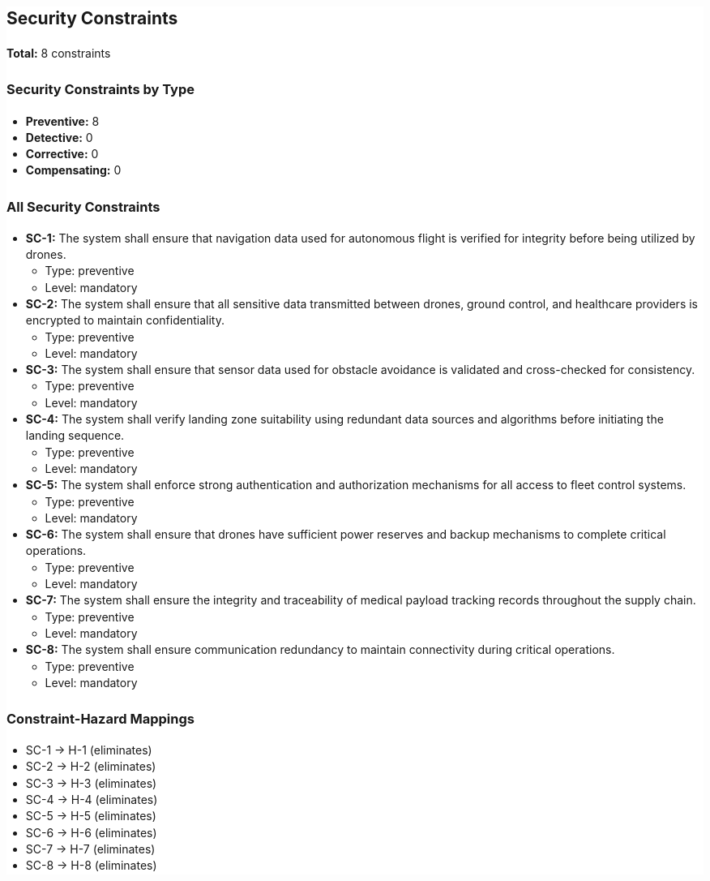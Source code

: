## Security Constraints

**Total:** 8 constraints

### Security Constraints by Type

- **Preventive:** 8
- **Detective:** 0
- **Corrective:** 0
- **Compensating:** 0

### All Security Constraints

- **SC-1:** The system shall ensure that navigation data used for autonomous flight is verified for integrity before being utilized by drones.
  - Type: preventive
  - Level: mandatory
- **SC-2:** The system shall ensure that all sensitive data transmitted between drones, ground control, and healthcare providers is encrypted to maintain confidentiality.
  - Type: preventive
  - Level: mandatory
- **SC-3:** The system shall ensure that sensor data used for obstacle avoidance is validated and cross-checked for consistency.
  - Type: preventive
  - Level: mandatory
- **SC-4:** The system shall verify landing zone suitability using redundant data sources and algorithms before initiating the landing sequence.
  - Type: preventive
  - Level: mandatory
- **SC-5:** The system shall enforce strong authentication and authorization mechanisms for all access to fleet control systems.
  - Type: preventive
  - Level: mandatory
- **SC-6:** The system shall ensure that drones have sufficient power reserves and backup mechanisms to complete critical operations.
  - Type: preventive
  - Level: mandatory
- **SC-7:** The system shall ensure the integrity and traceability of medical payload tracking records throughout the supply chain.
  - Type: preventive
  - Level: mandatory
- **SC-8:** The system shall ensure communication redundancy to maintain connectivity during critical operations.
  - Type: preventive
  - Level: mandatory

### Constraint-Hazard Mappings

- SC-1 → H-1 (eliminates)
- SC-2 → H-2 (eliminates)
- SC-3 → H-3 (eliminates)
- SC-4 → H-4 (eliminates)
- SC-5 → H-5 (eliminates)
- SC-6 → H-6 (eliminates)
- SC-7 → H-7 (eliminates)
- SC-8 → H-8 (eliminates)
